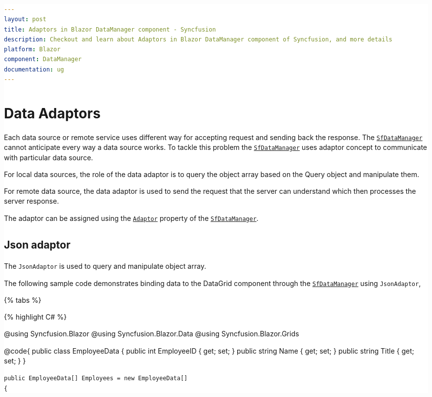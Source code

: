 ```yaml
---
layout: post
title: Adaptors in Blazor DataManager component - Syncfusion
description: Checkout and learn about Adaptors in Blazor DataManager component of Syncfusion, and more details
platform: Blazor
component: DataManager
documentation: ug
---
```




# Data Adaptors

Each data source or remote service uses different way for accepting request and sending back the response. The [`SfDataManager`](https://help.syncfusion.com/cr/aspnetcore-blazor/Syncfusion.Blazor.Data.SfDataManager.html) cannot anticipate every way a data source works. To tackle this problem the [`SfDataManager`](https://help.syncfusion.com/cr/aspnetcore-blazor/Syncfusion.Blazor.Data.SfDataManager.html) uses adaptor concept to communicate with particular data source.

For local data sources, the role of the data adaptor is to query the object array based on the Query object and manipulate them.

For remote data source, the data adaptor is used to send the request that the server can understand which then processes the server response.

The adaptor can be assigned using the [`Adaptor`](https://help.syncfusion.com/cr/blazor/Syncfusion.Blazor.DataManager.html#Syncfusion_Blazor_DataManager_Adaptor) property of the [`SfDataManager`](https://help.syncfusion.com/cr/aspnetcore-blazor/Syncfusion.Blazor.Data.SfDataManager.html).

## Json adaptor

The `JsonAdaptor` is used to query and manipulate object array.

The following sample code demonstrates binding data to the DataGrid component through the [`SfDataManager`](https://help.syncfusion.com/cr/aspnetcore-blazor/Syncfusion.Blazor.Data.SfDataManager.html) using `JsonAdaptor`,

{% tabs %}

{% highlight C# %}

@using Syncfusion.Blazor
@using Syncfusion.Blazor.Data
@using Syncfusion.Blazor.Grids

<SfGrid TValue="EmployeeData" ID="Grid">
    <SfDataManager Json=@Employees Adaptor="Adaptors.JsonAdaptor"></SfDataManager>
    <GridColumns>
        <GridColumn Field=@nameof(EmployeeData.EmployeeID) TextAlign="TextAlign.Center" HeaderText="Employee ID" Width="120"></GridColumn>
        <GridColumn Field=@nameof(EmployeeData.Name) HeaderText="First Name" Width="130"></GridColumn>
        <GridColumn Field=@nameof(EmployeeData.Title) HeaderText="Title" Width="120"></GridColumn>
    </GridColumns>
</SfGrid>

@code{
    public class EmployeeData
    {
        public int EmployeeID { get; set; }
        public string Name { get; set; }
        public string Title { get; set; }
    }

    public EmployeeData[] Employees = new EmployeeData[]
    {